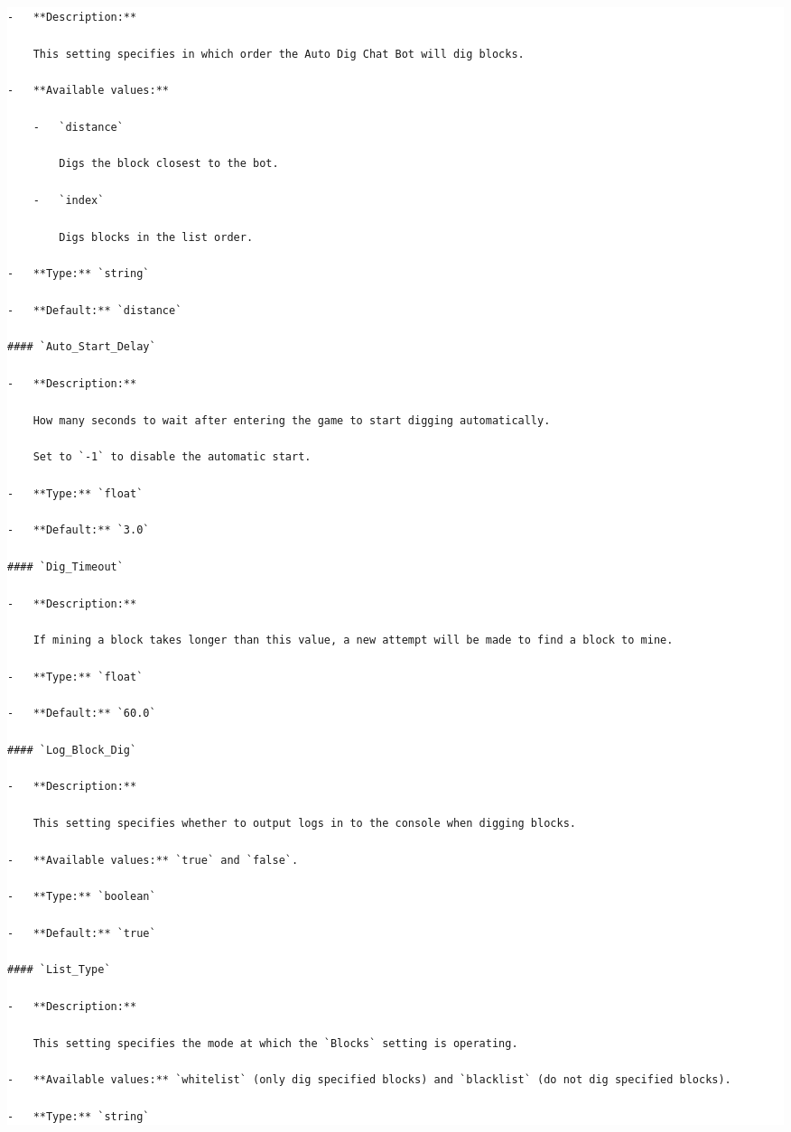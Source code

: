     -   **Description:**

        This setting specifies in which order the Auto Dig Chat Bot will dig blocks.

    -   **Available values:**

        -   `distance`

            Digs the block closest to the bot.

        -   `index`

            Digs blocks in the list order.

    -   **Type:** `string`

    -   **Default:** `distance`

    #### `Auto_Start_Delay`

    -   **Description:**

        How many seconds to wait after entering the game to start digging automatically.

        Set to `-1` to disable the automatic start.

    -   **Type:** `float`

    -   **Default:** `3.0`

    #### `Dig_Timeout`

    -   **Description:**

        If mining a block takes longer than this value, a new attempt will be made to find a block to mine.

    -   **Type:** `float`

    -   **Default:** `60.0`

    #### `Log_Block_Dig`

    -   **Description:**

        This setting specifies whether to output logs in to the console when digging blocks.

    -   **Available values:** `true` and `false`.

    -   **Type:** `boolean`

    -   **Default:** `true`

    #### `List_Type`

    -   **Description:**

        This setting specifies the mode at which the `Blocks` setting is operating.

    -   **Available values:** `whitelist` (only dig specified blocks) and `blacklist` (do not dig specified blocks).

    -   **Type:** `string`

